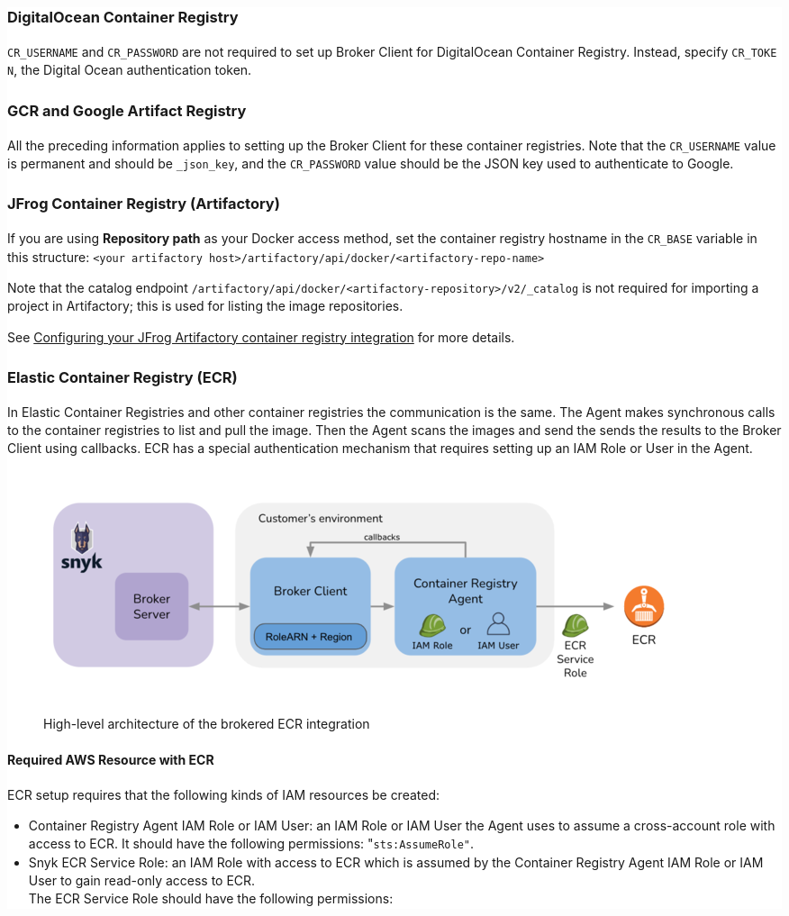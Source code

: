 ### **DigitalOcean Container Registry**

`CR_USERNAME` and `CR_PASSWORD` are not required to set up Broker Client for DigitalOcean Container Registry. Instead, specify `CR_TOKEN`, the Digital Ocean authentication token.

### **GCR and Google Artifact Registry**

All the preceding information applies to setting up the Broker Client for these container registries. Note that the `CR_USERNAME` value is permanent and should be `_json_key`, and the `CR_PASSWORD` value should be the JSON key used to authenticate to Google.

### **JFrog Container Registry (Artifactory)**

If you are using **Repository path** as your Docker access method, set the container registry hostname in the `CR_BASE` variable in this structure: `<your artifactory host>/artifactory/api/docker/<artifactory-repo-name>`

Note that the catalog endpoint `/artifactory/api/docker/<artifactory-repository>/v2/_catalog` is not required for importing a project in Artifactory; this is used for listing the image repositories.

See [Configuring your JFrog Artifactory container registry integration](../../../scan-containers/image-scanning-library/jfrog-artifactory-image-scanning/configuring-your-jfrog-artifactory-container-registry-integration.md) for more details.

### **Elastic Container Registry (ECR)**

In Elastic Container Registries and other container registries the communication is the same. The Agent makes synchronous calls to the container registries to list and pull the image. Then the Agent scans the images and send the sends the results to the Broker Client using callbacks. ECR has a special authentication mechanism that requires setting up an IAM Role or User in the Agent.

<figure><img src="../../../.gitbook/assets/image (5) (1) (2) (1).png" alt="High-level architecture of the brokered ECR integration"><figcaption><p>High-level architecture of the brokered ECR integration</p></figcaption></figure>

#### **Required AWS Resource with ECR**

ECR setup requires that the following kinds of IAM resources be created:

* Container Registry Agent IAM Role or IAM User: an IAM Role or IAM User the Agent uses to assume a cross-account role with access to ECR. It should have the following permissions: "`sts:AssumeRole"`.
*   Snyk ECR Service Role: an IAM Role with access to ECR which is assumed by the Container Registry Agent IAM Role or IAM User to gain read-only access to ECR.\
    The ECR Service Role should have the following permissions:
